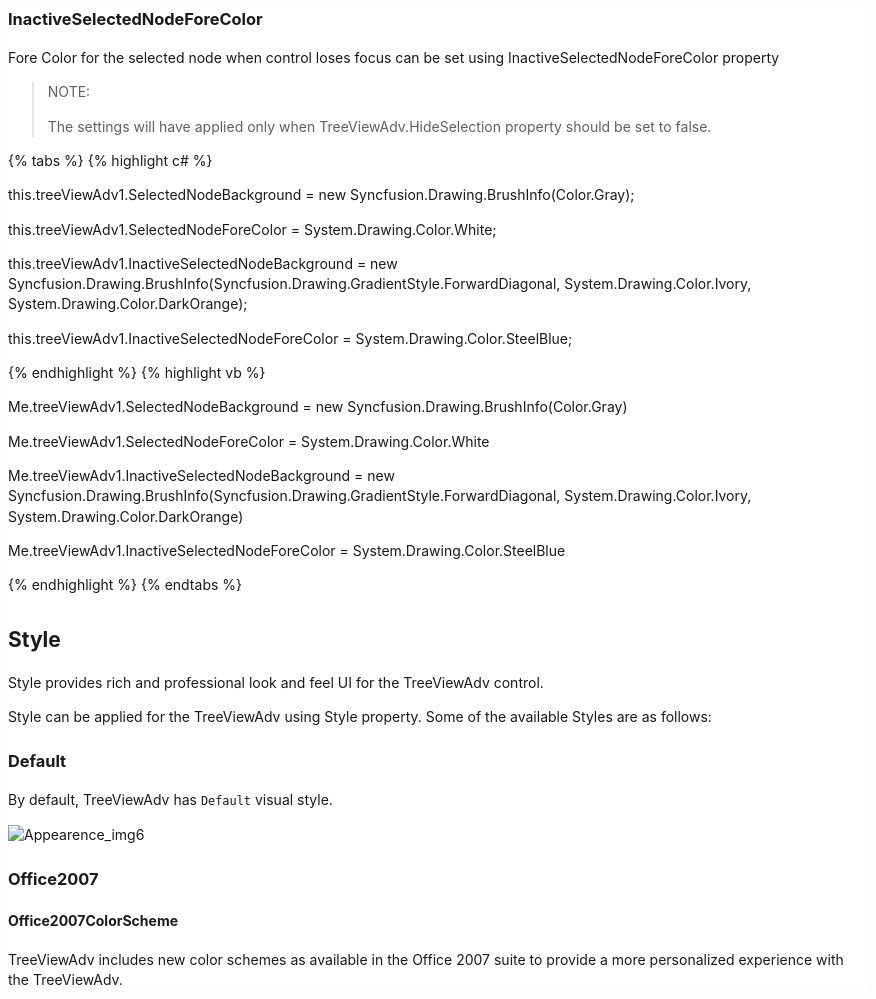 ### InactiveSelectedNodeForeColor

Fore Color for the selected node when control loses focus can be set using InactiveSelectedNodeForeColor property

>NOTE:
>
>The settings will have applied only when TreeViewAdv.HideSelection property should be set to false.


{% tabs %}
{% highlight c# %}

this.treeViewAdv1.SelectedNodeBackground = new Syncfusion.Drawing.BrushInfo(Color.Gray);

this.treeViewAdv1.SelectedNodeForeColor = System.Drawing.Color.White;

this.treeViewAdv1.InactiveSelectedNodeBackground = new Syncfusion.Drawing.BrushInfo(Syncfusion.Drawing.GradientStyle.ForwardDiagonal, System.Drawing.Color.Ivory, System.Drawing.Color.DarkOrange);

this.treeViewAdv1.InactiveSelectedNodeForeColor = System.Drawing.Color.SteelBlue;

{% endhighlight %}
{% highlight vb %}

Me.treeViewAdv1.SelectedNodeBackground = new Syncfusion.Drawing.BrushInfo(Color.Gray)

Me.treeViewAdv1.SelectedNodeForeColor = System.Drawing.Color.White

Me.treeViewAdv1.InactiveSelectedNodeBackground = new Syncfusion.Drawing.BrushInfo(Syncfusion.Drawing.GradientStyle.ForwardDiagonal, System.Drawing.Color.Ivory, System.Drawing.Color.DarkOrange)

Me.treeViewAdv1.InactiveSelectedNodeForeColor = System.Drawing.Color.SteelBlue

{% endhighlight %}
{% endtabs %}

## Style

Style provides rich and professional look and feel UI for the TreeViewAdv control. 

Style can be applied for the TreeViewAdv using Style property.
Some of the available Styles are as follows:

### Default

By default, TreeViewAdv has `Default` visual style.

![Appearence_img6](Appearence_images/Appearence_img6.jpg)

### Office2007

####  Office2007ColorScheme

TreeViewAdv includes new color schemes as available in the Office 2007 suite to provide a more personalized experience with the TreeViewAdv.
